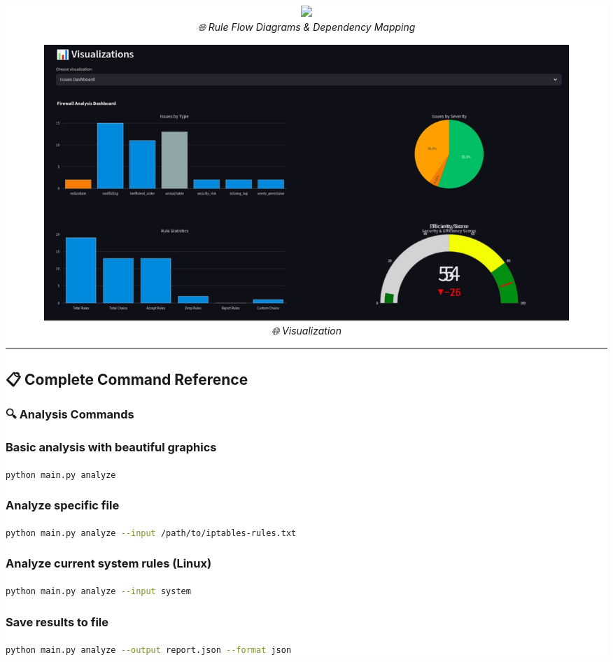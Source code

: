 <p align="center">
  <img src="[https://github.com/your-username/firewall-optimizer/assets/flow-diagram.png](https://github.com/Dev-axay18/firewall-rule-optimizer/blob/main/assets/photo_7_2025-07-27_19-39-52.jpg?raw=true)" width="750">
  <br><em>🌐 Rule Flow Diagrams & Dependency Mapping</em>
</p>
<p align="center">
  <img src="https://github.com/Dev-axay18/firewall-rule-optimizer/blob/main/assets/photo_8_2025-07-27_19-39-52.jpg?raw=true" width="750">
  <br><em>🌐 Visualization </em>
</p>

--- 

## 📋 Complete Command Reference

### 🔍 Analysis Commands
### Basic analysis with beautiful graphics
```bash
python main.py analyze
```
### Analyze specific file
```bash
python main.py analyze --input /path/to/iptables-rules.txt
```
### Analyze current system rules (Linux)
```bash
python main.py analyze --input system
```
### Save results to file
```bash
python main.py analyze --output report.json --format json
```
